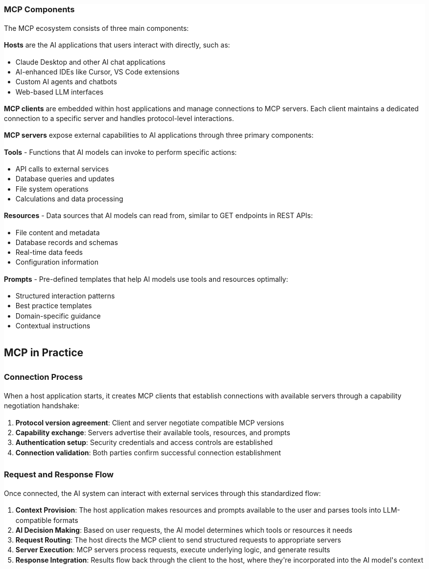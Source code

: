 ### MCP Components

The MCP ecosystem consists of three main components:

**Hosts** are the AI applications that users interact with directly, such as:
- Claude Desktop and other AI chat applications
- AI-enhanced IDEs like Cursor, VS Code extensions
- Custom AI agents and chatbots
- Web-based LLM interfaces

**MCP clients** are embedded within host applications and manage connections to MCP servers. Each client maintains a dedicated connection to a specific server and handles protocol-level interactions.

**MCP servers** expose external capabilities to AI applications through three primary components:

**Tools** - Functions that AI models can invoke to perform specific actions:
- API calls to external services
- Database queries and updates
- File system operations
- Calculations and data processing

**Resources** - Data sources that AI models can read from, similar to GET endpoints in REST APIs:
- File content and metadata
- Database records and schemas
- Real-time data feeds
- Configuration information

**Prompts** - Pre-defined templates that help AI models use tools and resources optimally:
- Structured interaction patterns
- Best practice templates
- Domain-specific guidance
- Contextual instructions


## MCP in Practice

### Connection Process

When a host application starts, it creates MCP clients that establish connections with available servers through a capability negotiation handshake:

1. **Protocol version agreement**: Client and server negotiate compatible MCP versions
2. **Capability exchange**: Servers advertise their available tools, resources, and prompts
3. **Authentication setup**: Security credentials and access controls are established
4. **Connection validation**: Both parties confirm successful connection establishment

### Request and Response Flow

Once connected, the AI system can interact with external services through this standardized flow:

1. **Context Provision**: The host application makes resources and prompts available to the user and parses tools into LLM-compatible formats
2. **AI Decision Making**: Based on user requests, the AI model determines which tools or resources it needs
3. **Request Routing**: The host directs the MCP client to send structured requests to appropriate servers
4. **Server Execution**: MCP servers process requests, execute underlying logic, and generate results
5. **Response Integration**: Results flow back through the client to the host, where they're incorporated into the AI model's context
